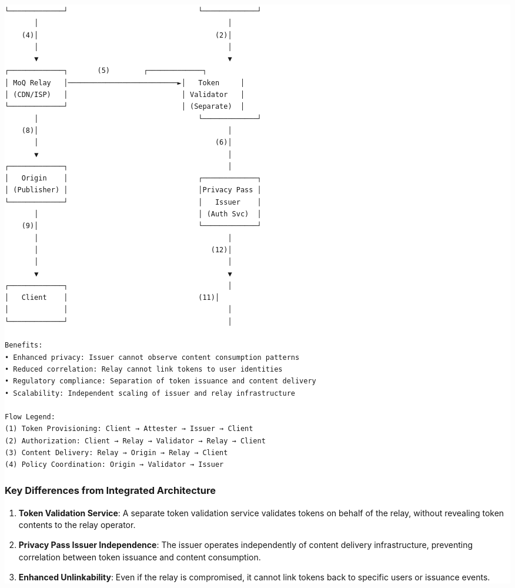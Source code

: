 ~~~ascii
└─────────────┘                               └─────────────┘
       │                                             │
    (4)│                                          (2)│
       │                                             │
       ▼                                             ▼
┌─────────────┐       (5)        ┌─────────────┐
│ MoQ Relay   │──────────────────────────►│   Token     │
│ (CDN/ISP)   │                           │ Validator   │
└─────────────┘                           │ (Separate)  │
       │                                      └─────────────┘
    (8)│                                             │
       │                                          (6)│
       ▼                                             │
┌─────────────┐                                      │
│   Origin    │                               ┌─────────────┐
│ (Publisher) │                               │Privacy Pass │
└─────────────┘                               │   Issuer    │
       │                                      │ (Auth Svc)  │
    (9)│                                      └─────────────┘
       │                                             │
       │                                         (12)│
       │                                             │
       ▼                                             ▼
┌─────────────┐                                      │
│   Client    │                               (11)│
│             │                                      │
└─────────────┘                                      │

Benefits:
• Enhanced privacy: Issuer cannot observe content consumption patterns
• Reduced correlation: Relay cannot link tokens to user identities
• Regulatory compliance: Separation of token issuance and content delivery
• Scalability: Independent scaling of issuer and relay infrastructure

Flow Legend:
(1) Token Provisioning: Client → Attester → Issuer → Client
(2) Authorization: Client → Relay → Validator → Relay → Client
(3) Content Delivery: Relay → Origin → Relay → Client
(4) Policy Coordination: Origin → Validator → Issuer
~~~

### Key Differences from Integrated Architecture

1. **Token Validation Service**: A separate token validation service validates tokens on behalf of the relay, without revealing token contents to the relay operator.

2. **Privacy Pass Issuer Independence**: The issuer operates independently of content delivery infrastructure, preventing correlation between token issuance and content consumption.

3. **Enhanced Unlinkability**: Even if the relay is compromised, it cannot link tokens back to specific users or issuance events.
